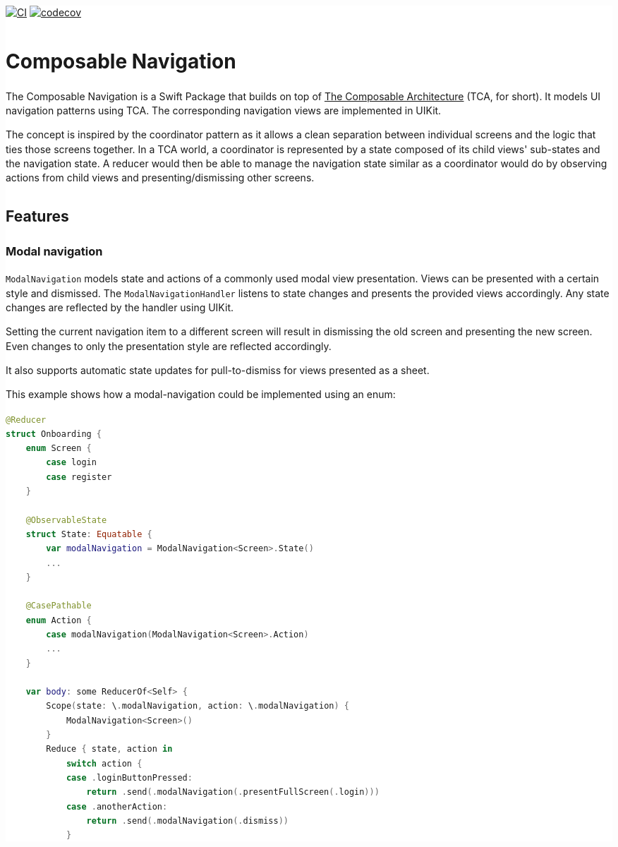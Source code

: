 [![CI](https://github.com/heinzl/swift-composable-navigation/actions/workflows/main.yml/badge.svg)](https://github.com/heinzl/swift-composable-navigation/actions/workflows/main.yml)
[![codecov](https://codecov.io/gh/heinzl/swift-composable-navigation/branch/main/graph/badge.svg?token=PI59Z580YX)](https://codecov.io/gh/heinzl/swift-composable-navigation)

# Composable Navigation

The Composable Navigation is a Swift Package that builds on top of [The Composable Architecture](https://github.com/pointfreeco/swift-composable-architecture) (TCA, for short). It models UI navigation patterns using TCA. The corresponding navigation views are implemented in UIKit. 

The concept is inspired by the coordinator pattern as it allows a clean separation between individual screens and the logic that ties those screens together. In a TCA world, a coordinator is represented by a state composed of its child views' sub-states and the navigation state. A reducer would then be able to manage the navigation state similar as a coordinator would do by observing actions from child views and presenting/dismissing other screens.

## Features

### Modal navigation

`ModalNavigation` models state and actions of a commonly used modal view presentation.
Views can be presented with a certain style and dismissed. The `ModalNavigationHandler` listens to state changes and presents the provided views accordingly. Any state changes are reflected by the handler using UIKit.

Setting the current navigation item to a different screen will result in dismissing the old screen and presenting the new screen. Even changes to only the presentation style are reflected accordingly.

It also supports automatic state updates for pull-to-dismiss for views presented as a sheet.

This example shows how a modal-navigation could be implemented using an enum:
```swift
@Reducer
struct Onboarding {
    enum Screen {
        case login
        case register
    }

	@ObservableState
    struct State: Equatable {
        var modalNavigation = ModalNavigation<Screen>.State()
        ...
    }

	@CasePathable
    enum Action {
        case modalNavigation(ModalNavigation<Screen>.Action)
        ...
    }
    
	var body: some ReducerOf<Self> {
		Scope(state: \.modalNavigation, action: \.modalNavigation) {
			ModalNavigation<Screen>()
		}
		Reduce { state, action in
			switch action {
			case .loginButtonPressed:
				return .send(.modalNavigation(.presentFullScreen(.login)))
			case .anotherAction:
				return .send(.modalNavigation(.dismiss))
			}
```